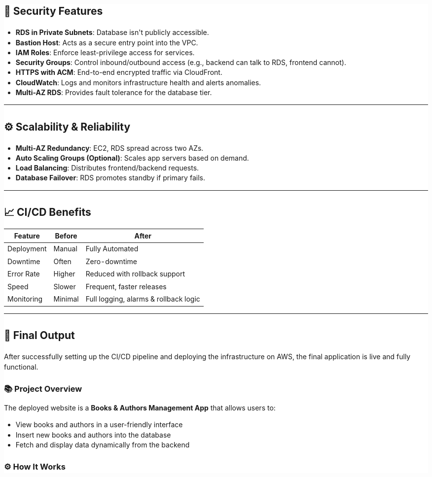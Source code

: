 
## 🔐 Security Features

- **RDS in Private Subnets**: Database isn't publicly accessible.
- **Bastion Host**: Acts as a secure entry point into the VPC.
- **IAM Roles**: Enforce least-privilege access for services.
- **Security Groups**: Control inbound/outbound access (e.g., backend can talk to RDS, frontend cannot).
- **HTTPS with ACM**: End-to-end encrypted traffic via CloudFront.
- **CloudWatch**: Logs and monitors infrastructure health and alerts anomalies.
- **Multi-AZ RDS**: Provides fault tolerance for the database tier.

---

## ⚙️ Scalability & Reliability

- **Multi-AZ Redundancy**: EC2, RDS spread across two AZs.
- **Auto Scaling Groups (Optional)**: Scales app servers based on demand.
- **Load Balancing**: Distributes frontend/backend requests.
- **Database Failover**: RDS promotes standby if primary fails.

---

## 📈 CI/CD Benefits

| Feature | Before | After |
|--------|--------|-------|
| Deployment | Manual | Fully Automated |
| Downtime | Often | Zero-downtime |
| Error Rate | Higher | Reduced with rollback support |
| Speed | Slower | Frequent, faster releases |
| Monitoring | Minimal | Full logging, alarms & rollback logic |

---

## 🚀 Final Output

After successfully setting up the CI/CD pipeline and deploying the infrastructure on AWS, the final application is live and fully functional.

### 📚 Project Overview

The deployed website is a **Books & Authors Management App** that allows users to:

- View books and authors in a user-friendly interface
- Insert new books and authors into the database
- Fetch and display data dynamically from the backend

### ⚙️ How It Works
